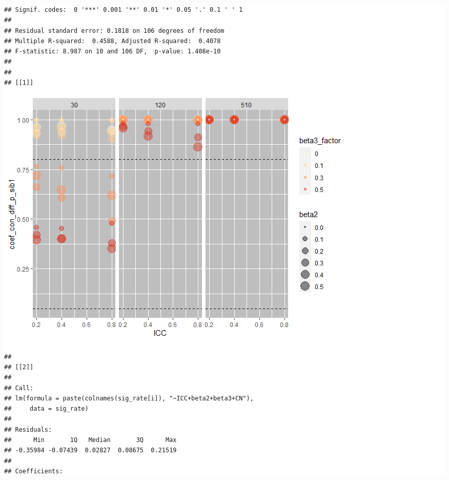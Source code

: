     ## Signif. codes:  0 '***' 0.001 '**' 0.01 '*' 0.05 '.' 0.1 ' ' 1
    ## 
    ## Residual standard error: 0.1818 on 106 degrees of freedom
    ## Multiple R-squared:  0.4588, Adjusted R-squared:  0.4078 
    ## F-statistic: 8.987 on 10 and 106 DF,  p-value: 1.408e-10
    ## 
    ## 
    ## [[1]]

![](plotregression_files/figure-gfm/plot1-13.png)

    ## 
    ## [[2]]
    ## 
    ## Call:
    ## lm(formula = paste(colnames(sig_rate[i]), "~ICC+beta2+beta3+CN"), 
    ##     data = sig_rate)
    ## 
    ## Residuals:
    ##      Min       1Q   Median       3Q      Max 
    ## -0.35984 -0.07439  0.02827  0.08675  0.21519 
    ## 
    ## Coefficients: